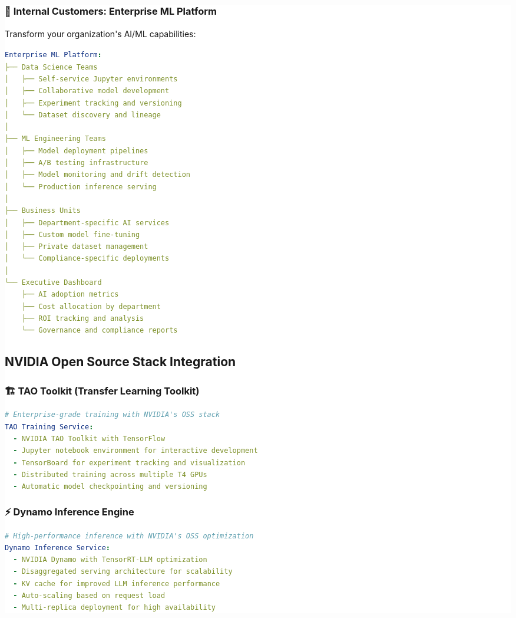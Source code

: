 ### 🏬 **Internal Customers: Enterprise ML Platform**

Transform your organization's AI/ML capabilities:

```yaml
Enterprise ML Platform:
├── Data Science Teams
│   ├── Self-service Jupyter environments
│   ├── Collaborative model development
│   ├── Experiment tracking and versioning
│   └── Dataset discovery and lineage
│
├── ML Engineering Teams  
│   ├── Model deployment pipelines
│   ├── A/B testing infrastructure
│   ├── Model monitoring and drift detection
│   └── Production inference serving
│
├── Business Units
│   ├── Department-specific AI services
│   ├── Custom model fine-tuning
│   ├── Private dataset management
│   └── Compliance-specific deployments
│
└── Executive Dashboard
    ├── AI adoption metrics
    ├── Cost allocation by department
    ├── ROI tracking and analysis
    └── Governance and compliance reports
```

## NVIDIA Open Source Stack Integration

### 🏗️ TAO Toolkit (Transfer Learning Toolkit)
```yaml
# Enterprise-grade training with NVIDIA's OSS stack
TAO Training Service:
  - NVIDIA TAO Toolkit with TensorFlow
  - Jupyter notebook environment for interactive development
  - TensorBoard for experiment tracking and visualization
  - Distributed training across multiple T4 GPUs
  - Automatic model checkpointing and versioning
```

### ⚡ Dynamo Inference Engine
```yaml
# High-performance inference with NVIDIA's OSS optimization
Dynamo Inference Service:
  - NVIDIA Dynamo with TensorRT-LLM optimization
  - Disaggregated serving architecture for scalability
  - KV cache for improved LLM inference performance
  - Auto-scaling based on request load
  - Multi-replica deployment for high availability
```
